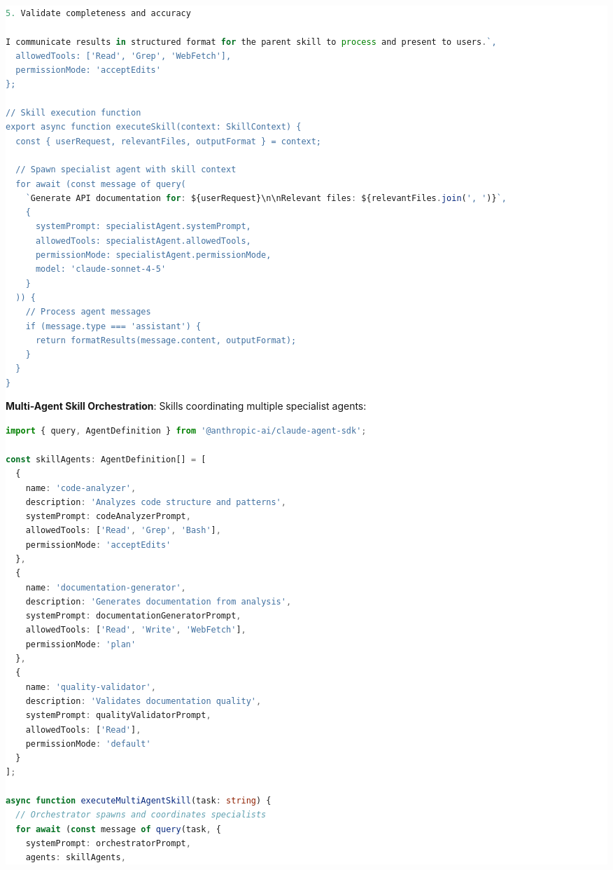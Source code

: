 ```typescript
5. Validate completeness and accuracy

I communicate results in structured format for the parent skill to process and present to users.`,
  allowedTools: ['Read', 'Grep', 'WebFetch'],
  permissionMode: 'acceptEdits'
};

// Skill execution function
export async function executeSkill(context: SkillContext) {
  const { userRequest, relevantFiles, outputFormat } = context;

  // Spawn specialist agent with skill context
  for await (const message of query(
    `Generate API documentation for: ${userRequest}\n\nRelevant files: ${relevantFiles.join(', ')}`,
    {
      systemPrompt: specialistAgent.systemPrompt,
      allowedTools: specialistAgent.allowedTools,
      permissionMode: specialistAgent.permissionMode,
      model: 'claude-sonnet-4-5'
    }
  )) {
    // Process agent messages
    if (message.type === 'assistant') {
      return formatResults(message.content, outputFormat);
    }
  }
}
```

**Multi-Agent Skill Orchestration**: Skills coordinating multiple specialist agents:

```typescript
import { query, AgentDefinition } from '@anthropic-ai/claude-agent-sdk';

const skillAgents: AgentDefinition[] = [
  {
    name: 'code-analyzer',
    description: 'Analyzes code structure and patterns',
    systemPrompt: codeAnalyzerPrompt,
    allowedTools: ['Read', 'Grep', 'Bash'],
    permissionMode: 'acceptEdits'
  },
  {
    name: 'documentation-generator',
    description: 'Generates documentation from analysis',
    systemPrompt: documentationGeneratorPrompt,
    allowedTools: ['Read', 'Write', 'WebFetch'],
    permissionMode: 'plan'
  },
  {
    name: 'quality-validator',
    description: 'Validates documentation quality',
    systemPrompt: qualityValidatorPrompt,
    allowedTools: ['Read'],
    permissionMode: 'default'
  }
];

async function executeMultiAgentSkill(task: string) {
  // Orchestrator spawns and coordinates specialists
  for await (const message of query(task, {
    systemPrompt: orchestratorPrompt,
    agents: skillAgents,
```